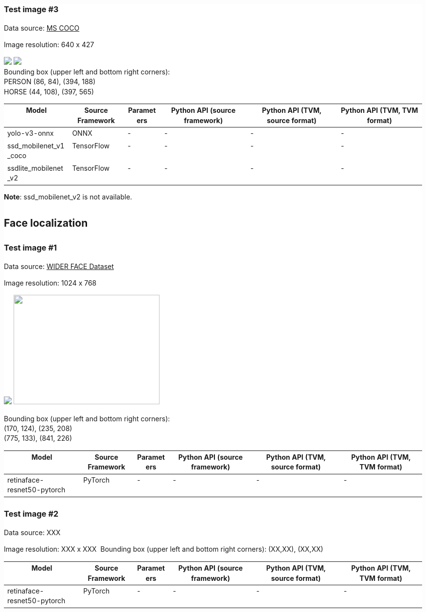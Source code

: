 ### Test image #3

Data source: [MS COCO][ms_coco]

Image resolution: 640 x 427


<div style='float: center'>
<img width="300" src="images\000000367818.jpg">
<img width="300" src="detection\python_yolo_coco_000000367818.bmp">
</div>
Bounding box (upper left and bottom right corners):<br>PERSON (86, 84), (394, 188)<br>HORSE (44, 108), (397, 565)<br>


Model | Source Framework | Parameters | Python API (source framework) | Python API (TVM, source format) | Python API (TVM, TVM format) |
-|-|-|-|-|-|
yolo-v3-onnx | ONNX |-|-|-|-|
ssd_mobilenet_v1_coco| TensorFlow |-|-|-|-|
ssdlite_mobilenet_v2 | TensorFlow |-|-|-|-|

**Note**: ssd_mobilenet_v2 is not available.

## Face localization

### Test image #1

Data source: [WIDER FACE Dataset][wider_face_dataset]

Image resolution: 1024 x 768

<div style='float: center'>
<img width="300" src="images\Meeting_294.jpg">
<img width="300" height="225" src="images\Meeting_294_bounding.bmp">
</div>

Bounding box (upper left and bottom right corners):<br>(170, 124), (235, 208)<br>(775, 133), (841, 226)<br>

Model | Source Framework | Parameters | Python API (source framework) | Python API (TVM, source format) | Python API (TVM, TVM format) |
-|-|-|-|-|-|
retinaface-resnet50-pytorch |PyTorch |-|-|-|-|

### Test image #2

Data source: XXX

Image resolution: XXX x XXX
﻿
Bounding box (upper left and bottom right corners): (XX,XX), (XX,XX)

Model | Source Framework | Parameters | Python API (source framework) | Python API (TVM, source format) | Python API (TVM, TVM format) |
-|-|-|-|-|-|
retinaface-resnet50-pytorch |PyTorch |-|-|-|-|


[imagenet]: http://www.image-net.org
[ms_coco]: http://cocodataset.org
[wider_face_dataset]: http://shuoyang1213.me/WIDERFACE
